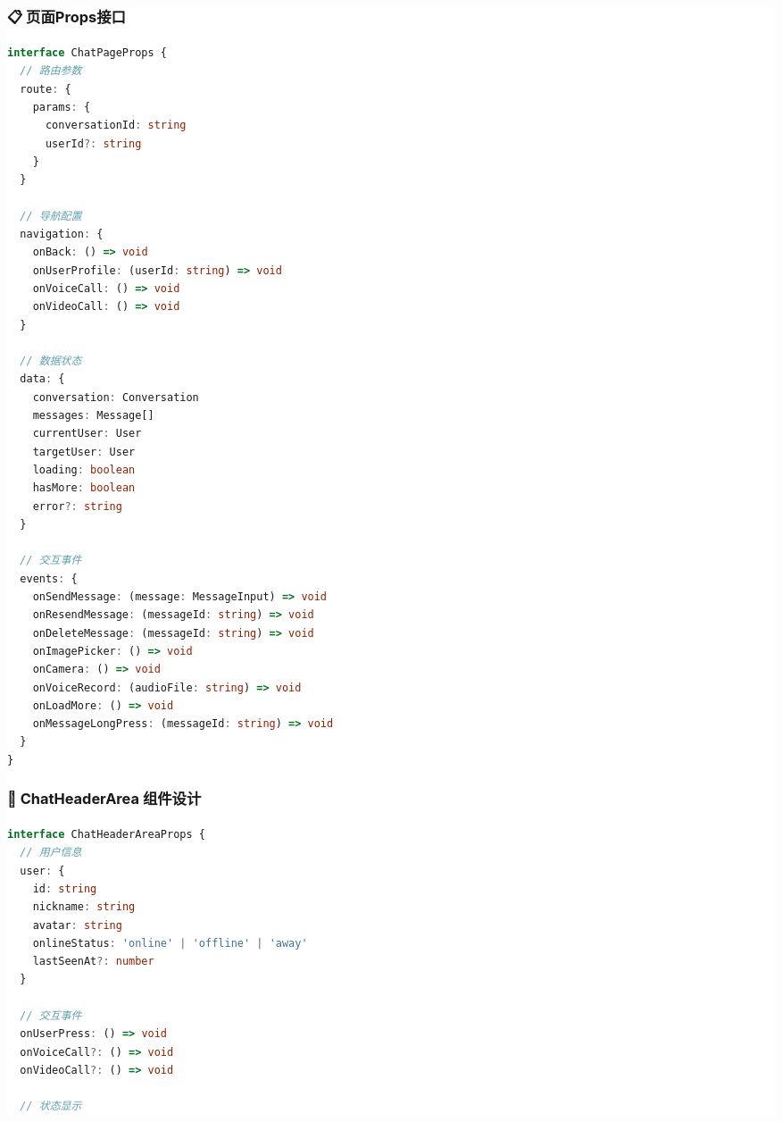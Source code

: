 ### 📋 **页面Props接口**

```typescript
interface ChatPageProps {
  // 路由参数
  route: {
    params: {
      conversationId: string
      userId?: string
    }
  }
  
  // 导航配置
  navigation: {
    onBack: () => void
    onUserProfile: (userId: string) => void
    onVoiceCall: () => void
    onVideoCall: () => void
  }
  
  // 数据状态
  data: {
    conversation: Conversation
    messages: Message[]
    currentUser: User
    targetUser: User
    loading: boolean
    hasMore: boolean
    error?: string
  }
  
  // 交互事件
  events: {
    onSendMessage: (message: MessageInput) => void
    onResendMessage: (messageId: string) => void
    onDeleteMessage: (messageId: string) => void
    onImagePicker: () => void
    onCamera: () => void
    onVoiceRecord: (audioFile: string) => void
    onLoadMore: () => void
    onMessageLongPress: (messageId: string) => void
  }
}
```

### 🎯 **ChatHeaderArea 组件设计**

```typescript
interface ChatHeaderAreaProps {
  // 用户信息
  user: {
    id: string
    nickname: string
    avatar: string
    onlineStatus: 'online' | 'offline' | 'away'
    lastSeenAt?: number
  }
  
  // 交互事件
  onUserPress: () => void
  onVoiceCall?: () => void
  onVideoCall?: () => void
  
  // 状态显示
```